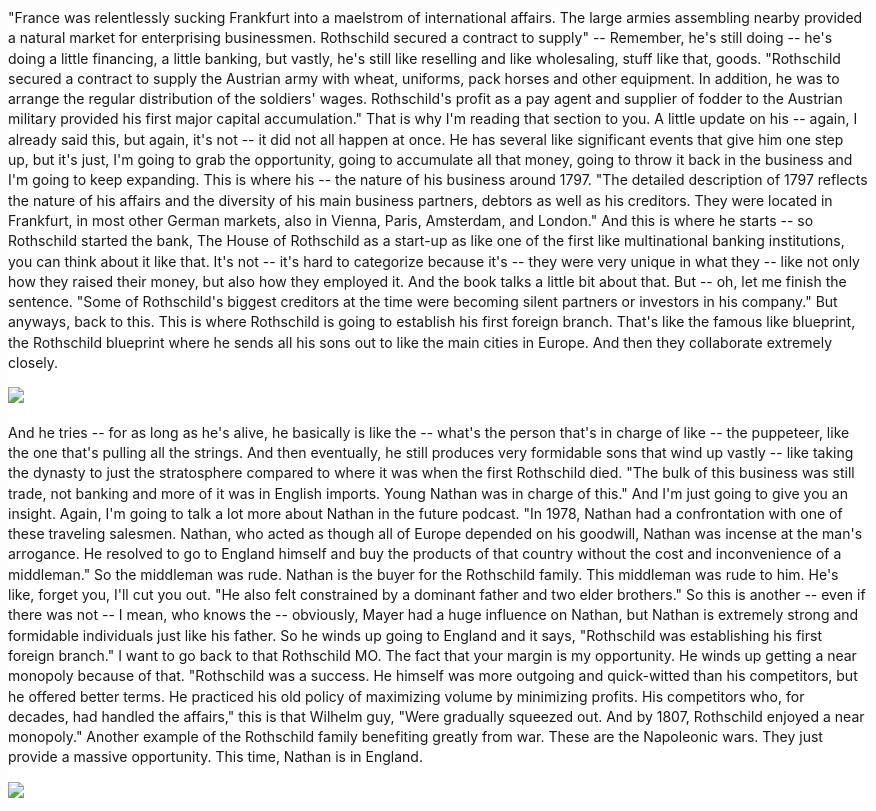"France was relentlessly sucking Frankfurt into a maelstrom of international affairs. The large armies assembling nearby provided a natural market for enterprising businessmen. Rothschild secured a contract to supply" -- Remember, he's still doing -- he's doing a little financing, a little banking, but vastly, he's still like reselling and like wholesaling, stuff like that, goods. "Rothschild secured a contract to supply the Austrian army with wheat, uniforms, pack horses and other equipment. In addition, he was to arrange the regular distribution of the soldiers' wages. Rothschild's profit as a pay agent and supplier of fodder to the Austrian military provided his first major capital accumulation." That is why I'm reading that section to you. A little update on his -- again, I already said this, but again, it's not -- it did not all happen at once. He has several like significant events that give him one step up, but it's just, I'm going to grab the opportunity, going to accumulate all that money, going to throw it back in the business and I'm going to keep expanding. This is where his -- the nature of his business around 1797. "The detailed description of 1797 reflects the nature of his affairs and the diversity of his main business partners, debtors as well as his creditors. They were located in Frankfurt, in most other German markets, also in Vienna, Paris, Amsterdam, and London." And this is where he starts -- so Rothschild started the bank, The House of Rothschild as a start-up as like one of the first like multinational banking institutions, you can think about it like that. It's not -- it's hard to categorize because it's -- they were very unique in what they -- like not only how they raised their money, but also how they employed it. And the book talks a little bit about that. But -- oh, let me finish the sentence. "Some of Rothschild's biggest creditors at the time were becoming silent partners or investors in his company." But anyways, back to this. This is where Rothschild is going to establish his first foreign branch. That's like the famous like blueprint, the Rothschild blueprint where he sends all his sons out to like the main cities in Europe. And then they collaborate extremely closely.

![](https://www.foundersnotes.com/static/images/new_icons/chevron-down-alt-thin.svg)

And he tries -- for as long as he's alive, he basically is like the -- what's the person that's in charge of like -- the puppeteer, like the one that's pulling all the strings. And then eventually, he still produces very formidable sons that wind up vastly -- like taking the dynasty to just the stratosphere compared to where it was when the first Rothschild died. "The bulk of this business was still trade, not banking and more of it was in English imports. Young Nathan was in charge of this." And I'm just going to give you an insight. Again, I'm going to talk a lot more about Nathan in the future podcast. "In 1978, Nathan had a confrontation with one of these traveling salesmen. Nathan, who acted as though all of Europe depended on his goodwill, Nathan was incense at the man's arrogance. He resolved to go to England himself and buy the products of that country without the cost and inconvenience of a middleman." So the middleman was rude. Nathan is the buyer for the Rothschild family. This middleman was rude to him. He's like, forget you, I'll cut you out. "He also felt constrained by a dominant father and two elder brothers." So this is another -- even if there was not -- I mean, who knows the -- obviously, Mayer had a huge influence on Nathan, but Nathan is extremely strong and formidable individuals just like his father. So he winds up going to England and it says, "Rothschild was establishing his first foreign branch." I want to go back to that Rothschild MO. The fact that your margin is my opportunity. He winds up getting a near monopoly because of that. "Rothschild was a success. He himself was more outgoing and quick-witted than his competitors, but he offered better terms. He practiced his old policy of maximizing volume by minimizing profits. His competitors who, for decades, had handled the affairs," this is that Wilhelm guy, "Were gradually squeezed out. And by 1807, Rothschild enjoyed a near monopoly." Another example of the Rothschild family benefiting greatly from war. These are the Napoleonic wars. They just provide a massive opportunity. This time, Nathan is in England.

![](https://www.foundersnotes.com/static/images/new_icons/chevron-down-alt-thin.svg)
